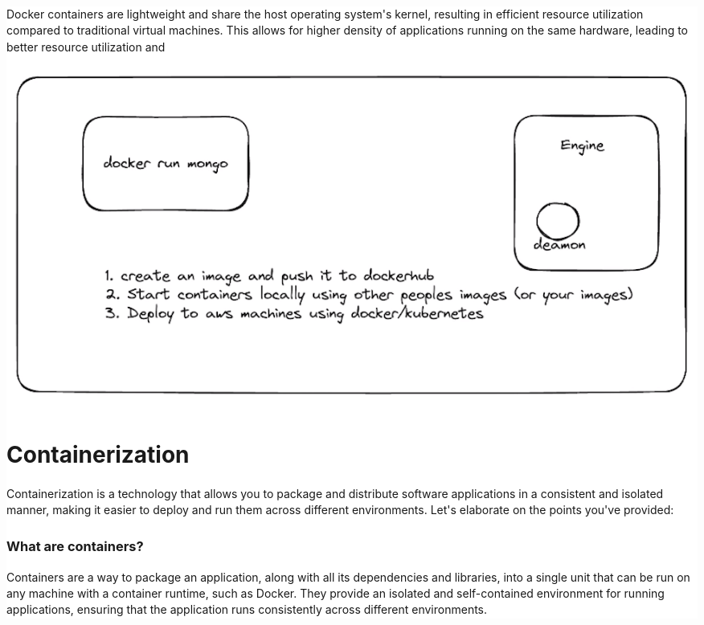 Docker containers are lightweight and share the host operating system's kernel, resulting in efficient resource utilization compared to traditional virtual machines. This allows for higher density of applications running on the same hardware, leading to better resource utilization and 

![Untitled](Week%2015%201%20c5dbe7e2adfa4aeea598f9d1842f187d/Untitled%201.png)

# Containerization

Containerization is a technology that allows you to package and distribute software applications in a consistent and isolated manner, making it easier to deploy and run them across different environments. Let's elaborate on the points you've provided:

### **What are containers?**

Containers are a way to package an application, along with all its dependencies and libraries, into a single unit that can be run on any machine with a container runtime, such as Docker. They provide an isolated and self-contained environment for running applications, ensuring that the application runs consistently across different environments.
